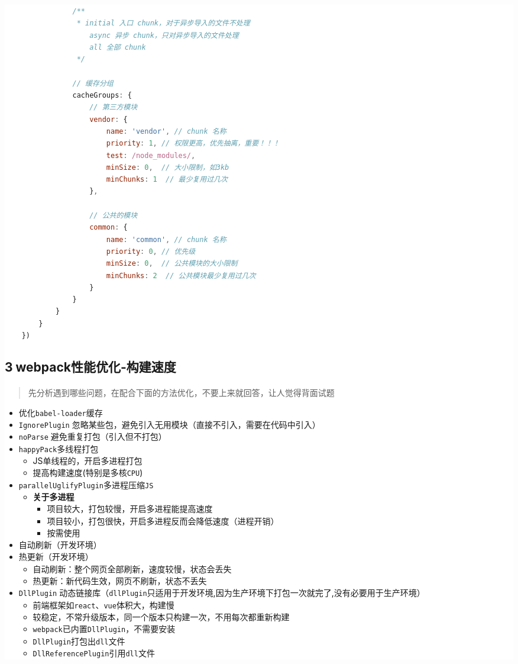 ```js
                /**
                 * initial 入口 chunk，对于异步导入的文件不处理
                    async 异步 chunk，只对异步导入的文件处理
                    all 全部 chunk
                 */
    
                // 缓存分组
                cacheGroups: {
                    // 第三方模块
                    vendor: {
                        name: 'vendor', // chunk 名称
                        priority: 1, // 权限更高，优先抽离，重要！！！
                        test: /node_modules/,
                        minSize: 0,  // 大小限制，如3kb
                        minChunks: 1  // 最少复用过几次
                    },
    
                    // 公共的模块
                    common: {
                        name: 'common', // chunk 名称
                        priority: 0, // 优先级
                        minSize: 0,  // 公共模块的大小限制
                        minChunks: 2  // 公共模块最少复用过几次
                    }
                }
            }
        }
    })
```

## 3 webpack性能优化-构建速度

> 先分析遇到哪些问题，在配合下面的方法优化，不要上来就回答，让人觉得背面试题

  * 优化`babel-loader`缓存
  * `IgnorePlugin` 忽略某些包，避免引入无用模块（直接不引入，需要在代码中引入）
  * `noParse` 避免重复打包（引入但不打包）
  * `happyPack`多线程打包 
    * JS单线程的，开启多进程打包
    * 提高构建速度(特别是多核`CPU`)
  * `parallelUglifyPlugin`多进程压缩`JS`
    * **关于多进程**
      * 项目较大，打包较慢，开启多进程能提高速度
      * 项目较小，打包很快，开启多进程反而会降低速度（进程开销）
      * 按需使用
  * 自动刷新（开发环境）
  * 热更新（开发环境） 
    * 自动刷新：整个网页全部刷新，速度较慢，状态会丢失
    * 热更新：新代码生效，网页不刷新，状态不丢失
  * `DllPlugin` 动态链接库（`dllPlugin`只适用于开发环境,因为生产环境下打包一次就完了,没有必要用于生产环境） 
    * 前端框架如`react`、`vue`体积大，构建慢
    * 较稳定，不常升级版本，同一个版本只构建一次，不用每次都重新构建
    * `webpack`已内置`DllPlugin`，不需要安装
    * `DllPlugin`打包出`dll`文件
    * `DllReferencePlugin`引用`dll`文件
